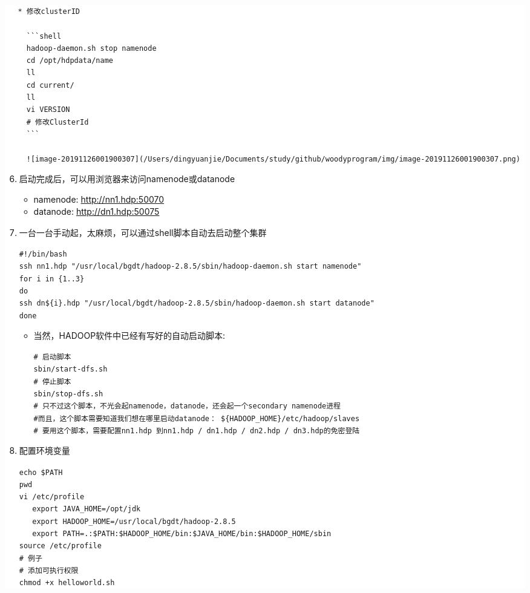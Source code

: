        * 修改clusterID

         ```shell
         hadoop-daemon.sh stop namenode
         cd /opt/hdpdata/name
         ll
         cd current/
         ll
         vi VERSION
         # 修改ClusterId
         ```

         ![image-20191126001900307](/Users/dingyuanjie/Documents/study/github/woodyprogram/img/image-20191126001900307.png)

  6. 启动完成后，可以用浏览器来访问namenode或datanode

     * namenode:    http://nn1.hdp:50070
     * datanode:   http://dn1.hdp:50075

  7. 一台一台手动起，太麻烦，可以通过shell脚本自动去启动整个集群

     ```shell
     #!/bin/bash
     ssh nn1.hdp "/usr/local/bgdt/hadoop-2.8.5/sbin/hadoop-daemon.sh start namenode"
     for i in {1..3}
     do
     ssh dn${i}.hdp "/usr/local/bgdt/hadoop-2.8.5/sbin/hadoop-daemon.sh start datanode"
     done
     ```

     * 当然，HADOOP软件中已经有写好的自动启动脚本:

       ```shell
       # 启动脚本
       sbin/start-dfs.sh        
       # 停止脚本
       sbin/stop-dfs.sh
       # 只不过这个脚本，不光会起namenode，datanode，还会起一个secondary namenode进程
       #而且，这个脚本需要知道我们想在哪里启动datanode： ${HADOOP_HOME}/etc/hadoop/slaves
       # 要用这个脚本，需要配置nn1.hdp 到nn1.hdp / dn1.hdp / dn2.hdp / dn3.hdp的免密登陆
       ```

  8. 配置环境变量

     ```shell
     echo $PATH
     pwd
     vi /etc/profile
     	export JAVA_HOME=/opt/jdk
     	export HADOOP_HOME=/usr/local/bgdt/hadoop-2.8.5
     	export PATH=.:$PATH:$HADOOP_HOME/bin:$JAVA_HOME/bin:$HADOOP_HOME/sbin
     source /etc/profile
     # 例子
     # 添加可执行权限
     chmod +x helloworld.sh